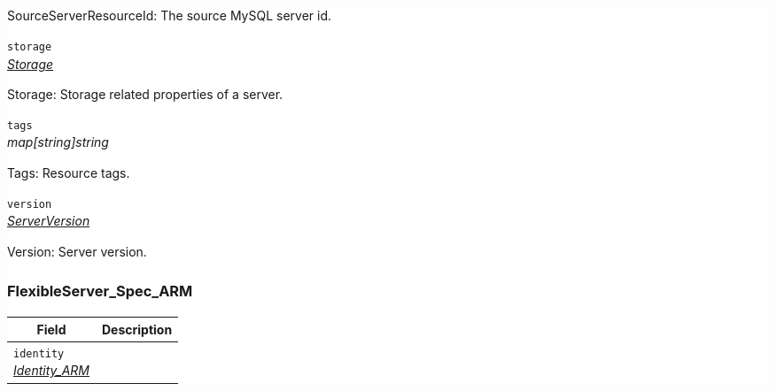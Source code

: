 </em>
</td>
<td>
<p>SourceServerResourceId: The source MySQL server id.</p>
</td>
</tr>
<tr>
<td>
<code>storage</code><br/>
<em>
<a href="#dbformysql.azure.com/v1api20210501.Storage">
Storage
</a>
</em>
</td>
<td>
<p>Storage: Storage related properties of a server.</p>
</td>
</tr>
<tr>
<td>
<code>tags</code><br/>
<em>
map[string]string
</em>
</td>
<td>
<p>Tags: Resource tags.</p>
</td>
</tr>
<tr>
<td>
<code>version</code><br/>
<em>
<a href="#dbformysql.azure.com/v1api20210501.ServerVersion">
ServerVersion
</a>
</em>
</td>
<td>
<p>Version: Server version.</p>
</td>
</tr>
</tbody>
</table>
<h3 id="dbformysql.azure.com/v1api20210501.FlexibleServer_Spec_ARM">FlexibleServer_Spec_ARM
</h3>
<div>
</div>
<table>
<thead>
<tr>
<th>Field</th>
<th>Description</th>
</tr>
</thead>
<tbody>
<tr>
<td>
<code>identity</code><br/>
<em>
<a href="#dbformysql.azure.com/v1api20210501.Identity_ARM">
Identity_ARM
</a>